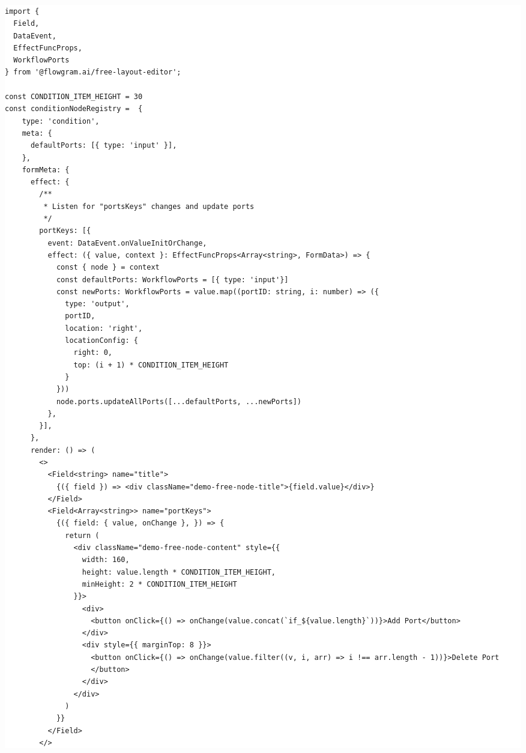 ```tsx pure title="node-registries.ts"
import {
  Field,
  DataEvent,
  EffectFuncProps,
  WorkflowPorts
} from '@flowgram.ai/free-layout-editor';

const CONDITION_ITEM_HEIGHT = 30
const conditionNodeRegistry =  {
    type: 'condition',
    meta: {
      defaultPorts: [{ type: 'input' }],
    },
    formMeta: {
      effect: {
        /**
         * Listen for "portsKeys" changes and update ports
         */
        portKeys: [{
          event: DataEvent.onValueInitOrChange,
          effect: ({ value, context }: EffectFuncProps<Array<string>, FormData>) => {
            const { node } = context
            const defaultPorts: WorkflowPorts = [{ type: 'input'}]
            const newPorts: WorkflowPorts = value.map((portID: string, i: number) => ({
              type: 'output',
              portID,
              location: 'right',
              locationConfig: {
                right: 0,
                top: (i + 1) * CONDITION_ITEM_HEIGHT
              }
            }))
            node.ports.updateAllPorts([...defaultPorts, ...newPorts])
          },
        }],
      },
      render: () => (
        <>
          <Field<string> name="title">
            {({ field }) => <div className="demo-free-node-title">{field.value}</div>}
          </Field>
          <Field<Array<string>> name="portKeys">
            {({ field: { value, onChange }, }) => {
              return (
                <div className="demo-free-node-content" style={{
                  width: 160,
                  height: value.length * CONDITION_ITEM_HEIGHT,
                  minHeight: 2 * CONDITION_ITEM_HEIGHT
                }}>
                  <div>
                    <button onClick={() => onChange(value.concat(`if_${value.length}`))}>Add Port</button>
                  </div>
                  <div style={{ marginTop: 8 }}>
                    <button onClick={() => onChange(value.filter((v, i, arr) => i !== arr.length - 1))}>Delete Port
                    </button>
                  </div>
                </div>
              )
            }}
          </Field>
        </>
```
